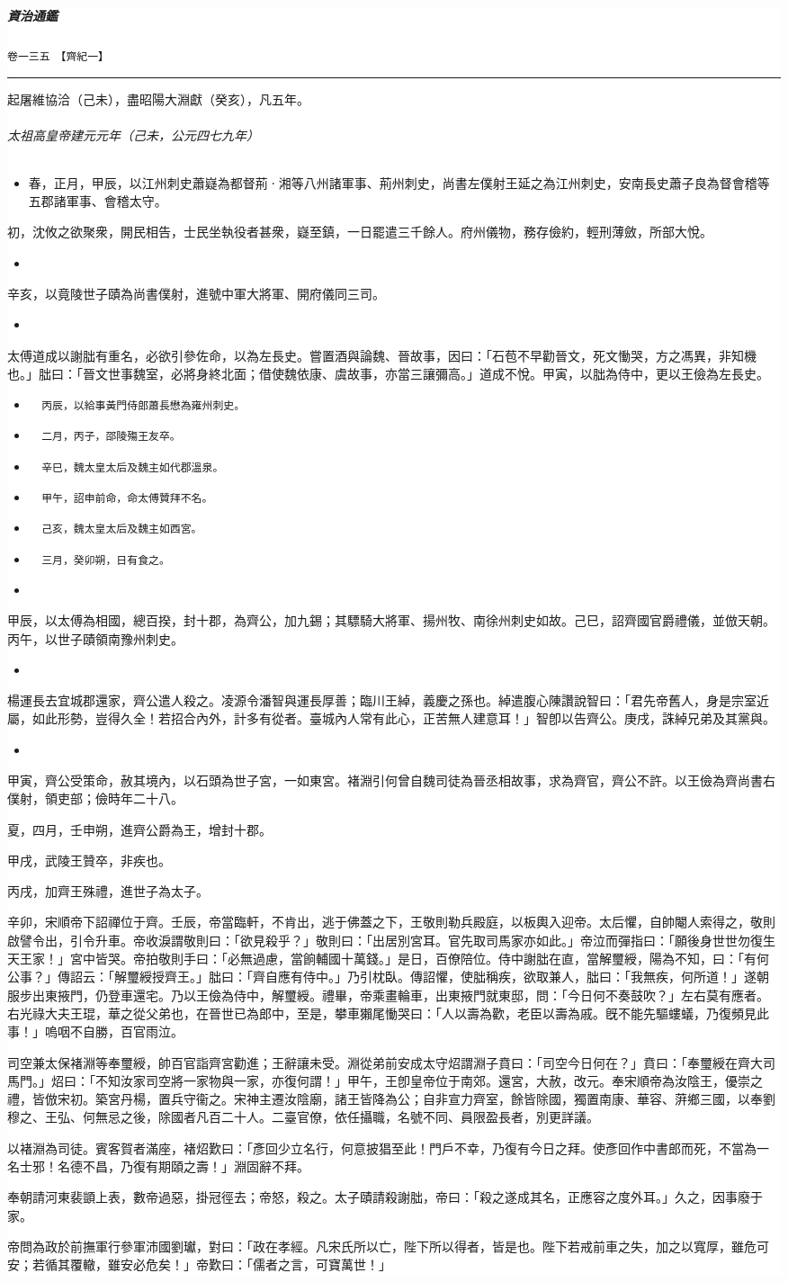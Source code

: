 

##### 資治通鑑

`卷一三五　【齊紀一】`

* * *

起屠維協洽（己未），盡昭陽大淵獻（癸亥），凡五年。

###### 太祖高皇帝建元元年（己未，公元四七九年）

*   春，正月，甲辰，以江州刺史蕭嶷為都督荊 ‧ 湘等八州諸軍事、荊州刺史，尚書左僕射王延之為江州刺史，安南長史蕭子良為督會稽等五郡諸軍事、會稽太守。

初，沈攸之欲聚衆，開民相告，士民坐執役者甚衆，嶷至鎮，一日罷遣三千餘人。府州儀物，務存儉約，輕刑薄斂，所部大悅。

*
辛亥，以竟陵世子賾為尚書僕射，進號中軍大將軍、開府儀同三司。

*
太傅道成以謝朏有重名，必欲引參佐命，以為左長史。嘗置酒與論魏、晉故事，因曰：「石苞不早勸晉文，死文慟哭，方之馮異，非知機也。」朏曰：「晉文世事魏室，必將身終北面；借使魏依康、虞故事，亦當三讓彌高。」道成不悅。甲寅，以朏為侍中，更以王儉為左長史。

*       丙辰，以給事黃門侍郎蕭長懋為雍州刺史。
*       二月，丙子，邵陵殤王友卒。
*       辛巳，魏太皇太后及魏主如代郡溫泉。
*       甲午，詔申前命，命太傅贊拜不名。
*       己亥，魏太皇太后及魏主如西宮。
*       三月，癸卯朔，日有食之。
*
甲辰，以太傅為相國，總百揆，封十郡，為齊公，加九錫；其驃騎大將軍、揚州牧、南徐州刺史如故。己巳，詔齊國官爵禮儀，並倣天朝。丙午，以世子賾領南豫州刺史。

*
楊運長去宜城郡還家，齊公遣人殺之。凌源令潘智與運長厚善；臨川王綽，義慶之孫也。綽遣腹心陳讚說智曰：「君先帝舊人，身是宗室近屬，如此形勢，豈得久全！若招合內外，計多有從者。臺城內人常有此心，正苦無人建意耳！」智卽以告齊公。庚戌，誅綽兄弟及其黨與。

*
甲寅，齊公受策命，赦其境內，以石頭為世子宮，一如東宮。褚淵引何曾自魏司徒為晉丞相故事，求為齊官，齊公不許。以王儉為齊尚書右僕射，領吏部；儉時年二十八。

夏，四月，壬申朔，進齊公爵為王，增封十郡。

甲戌，武陵王贊卒，非疾也。

丙戌，加齊王殊禮，進世子為太子。

辛卯，宋順帝下詔禪位于齊。壬辰，帝當臨軒，不肯出，逃于佛蓋之下，王敬則勒兵殿庭，以板輿入迎帝。太后懼，自帥閹人索得之，敬則啟譬令出，引令升車。帝收淚謂敬則曰：「欲見殺乎？」敬則曰：「出居別宮耳。官先取司馬家亦如此。」帝泣而彈指曰：「願後身世世勿復生天王家！」宮中皆哭。帝拍敬則手曰：「必無過慮，當餉輔國十萬錢。」是日，百僚陪位。侍中謝朏在直，當解璽綬，陽為不知，曰：「有何公事？」傳詔云：「解璽綬授齊王。」朏曰：「齊自應有侍中。」乃引枕臥。傳詔懼，使朏稱疾，欲取兼人，朏曰：「我無疾，何所道！」遂朝服步出東掖門，仍登車還宅。乃以王儉為侍中，解璽綬。禮畢，帝乘畫輪車，出東掖門就東邸，問：「今日何不奏鼓吹？」左右莫有應者。右光祿大夫王琨，華之從父弟也，在晉世已為郎中，至是，攀車獺尾慟哭曰：「人以壽為歡，老臣以壽為戚。旣不能先驅螻蟻，乃復頻見此事！」嗚咽不自勝，百官雨泣。

司空兼太保褚淵等奉璽綬，帥百官詣齊宮勸進；王辭讓未受。淵從弟前安成太守炤謂淵子賁曰：「司空今日何在？」賁曰：「奉璽綬在齊大司馬門。」炤曰：「不知汝家司空將一家物與一家，亦復何謂！」甲午，王卽皇帝位于南郊。還宮，大赦，改元。奉宋順帝為汝陰王，優崇之禮，皆倣宋初。築宮丹楊，置兵守衞之。宋神主遷汝陰廟，諸王皆降為公；自非宣力齊室，餘皆除國，獨置南康、華容、蓱鄉三國，以奉劉穆之、王弘、何無忌之後，除國者凡百二十人。二臺官僚，依任攝職，名號不同、員限盈長者，別更詳議。

以褚淵為司徒。賓客賀者滿座，褚炤歎曰：「彥回少立名行，何意披猖至此！門戶不幸，乃復有今日之拜。使彥回作中書郎而死，不當為一名士邪！名德不昌，乃復有期頤之壽！」淵固辭不拜。

奉朝請河東裴顗上表，數帝過惡，掛冠徑去；帝怒，殺之。太子賾請殺謝朏，帝曰：「殺之遂成其名，正應容之度外耳。」久之，因事廢于家。

帝問為政於前撫軍行參軍沛國劉瓛，對曰：「政在孝經。凡宋氏所以亡，陛下所以得者，皆是也。陛下若戒前車之失，加之以寬厚，雖危可安；若循其覆轍，雖安必危矣！」帝歎曰：「儒者之言，可寶萬世！」
